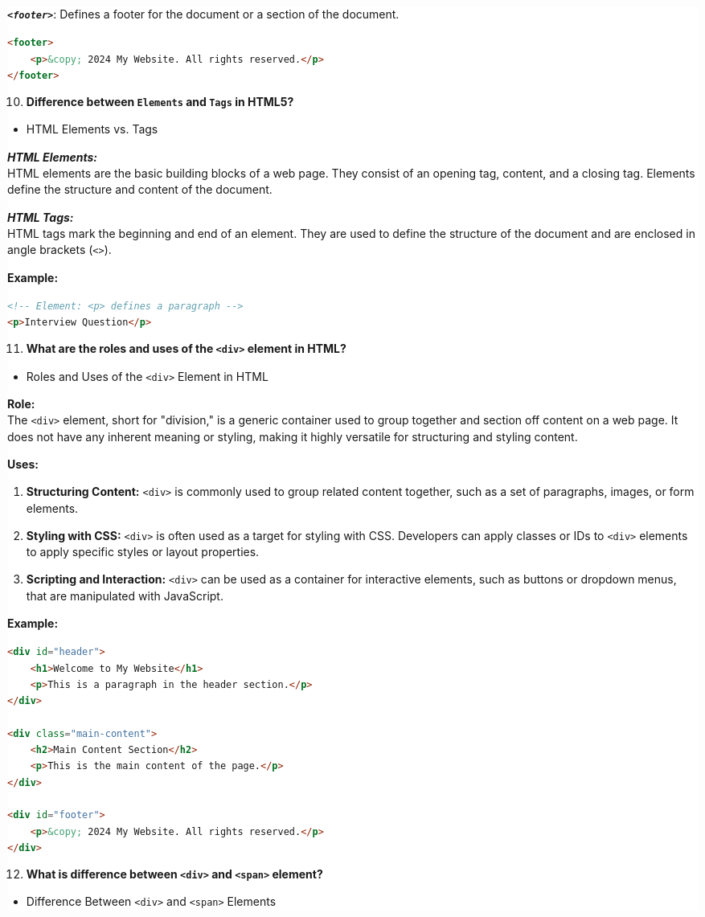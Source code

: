  ***`<footer>`***: Defines a footer for the document or a section of the document.
   ```html
   <footer>
       <p>&copy; 2024 My Website. All rights reserved.</p>
   </footer>
   ```
10. **Difference between `Elements` and `Tags` in HTML5?**
   - HTML Elements vs. Tags

***HTML Elements:***  
HTML elements are the basic building blocks of a web page. They consist of an opening tag, content, and a closing tag. Elements define the structure and content of the document.

***HTML Tags:***  
HTML tags mark the beginning and end of an element. They are used to define the structure of the document and are enclosed in angle brackets (`<>`).

**Example:**  
```html
<!-- Element: <p> defines a paragraph -->
<p>Interview Question</p>
```
11. **What are the roles and uses of the `<div>` element in HTML?**
 - Roles and Uses of the `<div>` Element in HTML

**Role:**  
The `<div>` element, short for "division," is a generic container used to group together and section off content on a web page. It does not have any inherent meaning or styling, making it highly versatile for structuring and styling content.

**Uses:**
1. **Structuring Content:** `<div>` is commonly used to group related content together, such as a set of paragraphs, images, or form elements.

2. **Styling with CSS:** `<div>` is often used as a target for styling with CSS. Developers can apply classes or IDs to `<div>` elements to apply specific styles or layout properties.

3. **Scripting and Interaction:** `<div>` can be used as a container for interactive elements, such as buttons or dropdown menus, that are manipulated with JavaScript.

**Example:**
```html
<div id="header">
    <h1>Welcome to My Website</h1>
    <p>This is a paragraph in the header section.</p>
</div>

<div class="main-content">
    <h2>Main Content Section</h2>
    <p>This is the main content of the page.</p>
</div>

<div id="footer">
    <p>&copy; 2024 My Website. All rights reserved.</p>
</div>
```
12. **What is difference between `<div>` and `<span>` element?**
 - Difference Between `<div>` and `<span>` Elements
